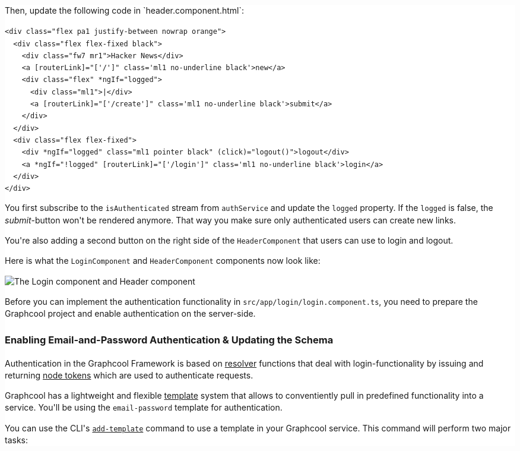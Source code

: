 
</Instruction>

<Instruction>
Then, update the following code in `header.component.html`:

```html(path=".../hackernews-angular-apollo/src/app/header/header.component.html")
<div class="flex pa1 justify-between nowrap orange">
  <div class="flex flex-fixed black">
    <div class="fw7 mr1">Hacker News</div>
    <a [routerLink]="['/']" class='ml1 no-underline black'>new</a>
    <div class="flex" *ngIf="logged">
      <div class="ml1">|</div>
      <a [routerLink]="['/create']" class='ml1 no-underline black'>submit</a>
    </div>
  </div>
  <div class="flex flex-fixed">
    <div *ngIf="logged" class="ml1 pointer black" (click)="logout()">logout</div>
    <a *ngIf="!logged" [routerLink]="['/login']" class='ml1 no-underline black'>login</a>
  </div>
</div>

```

</Instruction>

You first subscribe to the `isAuthenticated` stream from `authService` and update the `logged` property. If the `logged` is false, the _submit_-button won't be rendered anymore. That way you make sure only authenticated users can create new links.

You're also adding a second button on the right side of the `HeaderComponent` that users can use to login and logout.


Here is what the `LoginComponent` and `HeaderComponent` components now look like:

![The Login component and Header component](https://i.imgur.com/myNAp8K.png)

Before you can implement the authentication functionality in `src/app/login/login.component.ts`, you need to prepare the Graphcool project and enable authentication on the server-side.

### Enabling Email-and-Password Authentication & Updating the Schema

Authentication in the Graphcool Framework is based on [resolver](https://www.graph.cool/docs/reference/functions/resolvers-su6wu3yoo2) functions that deal with login-functionality by issuing and returning [node tokens](https://www.graph.cool/docs/reference/auth/authentication/authentication-tokens-eip7ahqu5o#node-tokens) which are used to authenticate requests.

Graphcool has a lightweight and flexible [template](https://www.graph.cool/docs/reference/service-definition/templates-zeiv8phail) system that allows to conventiently pull in predefined functionality into a service. You'll be using the `email-password` template for authentication.

You can use the CLI's [`add-template`](https://www.graph.cool/docs/reference/graphcool-cli/commands-aiteerae6l#graphcool-add-template) command to use a template in your Graphcool service. This command will perform two major tasks:
